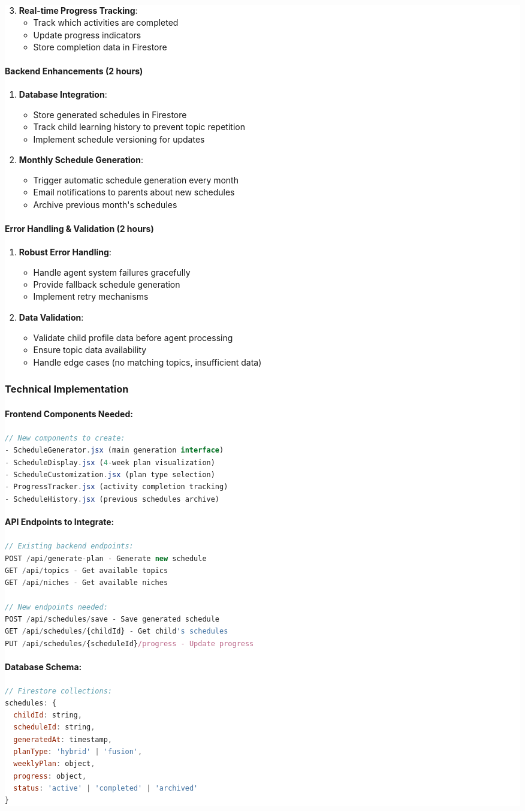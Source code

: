 3. **Real-time Progress Tracking**:
   - Track which activities are completed
   - Update progress indicators
   - Store completion data in Firestore

#### Backend Enhancements (2 hours)
1. **Database Integration**:
   - Store generated schedules in Firestore
   - Track child learning history to prevent topic repetition
   - Implement schedule versioning for updates

2. **Monthly Schedule Generation**:
   - Trigger automatic schedule generation every month
   - Email notifications to parents about new schedules
   - Archive previous month's schedules

#### Error Handling & Validation (2 hours)
1. **Robust Error Handling**:
   - Handle agent system failures gracefully
   - Provide fallback schedule generation
   - Implement retry mechanisms

2. **Data Validation**:
   - Validate child profile data before agent processing
   - Ensure topic data availability
   - Handle edge cases (no matching topics, insufficient data)

### Technical Implementation

#### Frontend Components Needed:
```javascript
// New components to create:
- ScheduleGenerator.jsx (main generation interface)
- ScheduleDisplay.jsx (4-week plan visualization)
- ScheduleCustomization.jsx (plan type selection)
- ProgressTracker.jsx (activity completion tracking)
- ScheduleHistory.jsx (previous schedules archive)
```

#### API Endpoints to Integrate:
```javascript
// Existing backend endpoints:
POST /api/generate-plan - Generate new schedule
GET /api/topics - Get available topics
GET /api/niches - Get available niches

// New endpoints needed:
POST /api/schedules/save - Save generated schedule
GET /api/schedules/{childId} - Get child's schedules
PUT /api/schedules/{scheduleId}/progress - Update progress
```

#### Database Schema:
```javascript
// Firestore collections:
schedules: {
  childId: string,
  scheduleId: string,
  generatedAt: timestamp,
  planType: 'hybrid' | 'fusion',
  weeklyPlan: object,
  progress: object,
  status: 'active' | 'completed' | 'archived'
}

```